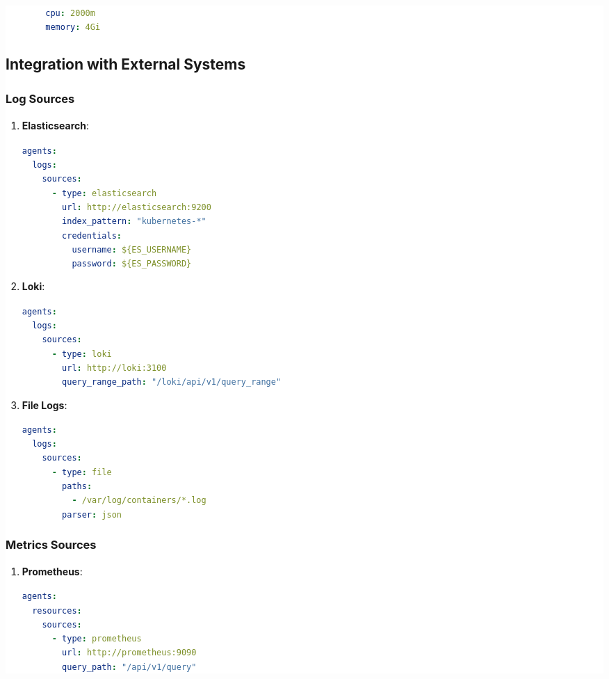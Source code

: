 ```yaml
        cpu: 2000m
        memory: 4Gi
```

## Integration with External Systems

### Log Sources

1. **Elasticsearch**:
   ```yaml
   agents:
     logs:
       sources:
         - type: elasticsearch
           url: http://elasticsearch:9200
           index_pattern: "kubernetes-*"
           credentials:
             username: ${ES_USERNAME}
             password: ${ES_PASSWORD}
   ```

2. **Loki**:
   ```yaml
   agents:
     logs:
       sources:
         - type: loki
           url: http://loki:3100
           query_range_path: "/loki/api/v1/query_range"
   ```

3. **File Logs**:
   ```yaml
   agents:
     logs:
       sources:
         - type: file
           paths:
             - /var/log/containers/*.log
           parser: json
   ```

### Metrics Sources

1. **Prometheus**:
   ```yaml
   agents:
     resources:
       sources:
         - type: prometheus
           url: http://prometheus:9090
           query_path: "/api/v1/query"
   ```
